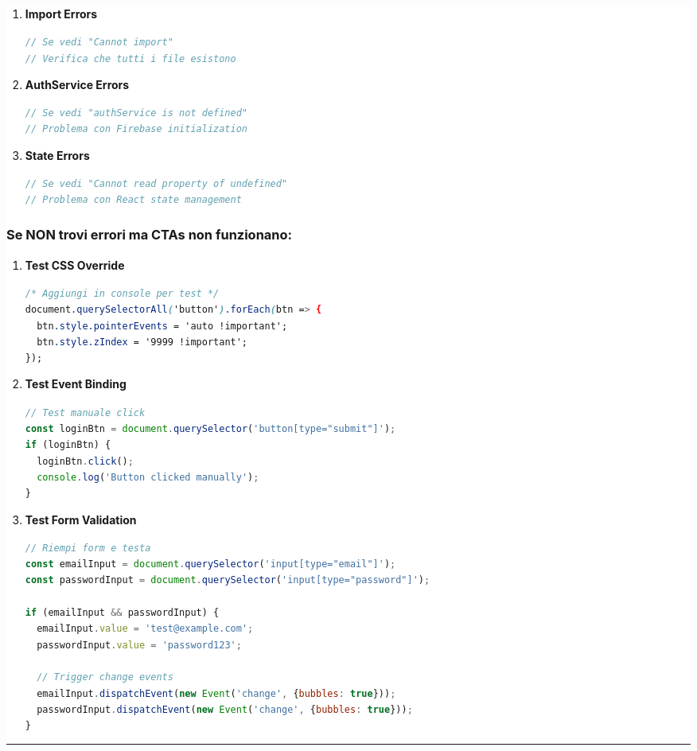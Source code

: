1. **Import Errors**
   ```javascript
   // Se vedi "Cannot import"
   // Verifica che tutti i file esistono
   ```

2. **AuthService Errors**
   ```javascript
   // Se vedi "authService is not defined"
   // Problema con Firebase initialization
   ```

3. **State Errors**
   ```javascript
   // Se vedi "Cannot read property of undefined"
   // Problema con React state management
   ```

### **Se NON trovi errori ma CTAs non funzionano:**

1. **Test CSS Override**
   ```css
   /* Aggiungi in console per test */
   document.querySelectorAll('button').forEach(btn => {
     btn.style.pointerEvents = 'auto !important';
     btn.style.zIndex = '9999 !important';
   });
   ```

2. **Test Event Binding**
   ```javascript
   // Test manuale click
   const loginBtn = document.querySelector('button[type="submit"]');
   if (loginBtn) {
     loginBtn.click();
     console.log('Button clicked manually');
   }
   ```

3. **Test Form Validation**
   ```javascript
   // Riempi form e testa
   const emailInput = document.querySelector('input[type="email"]');
   const passwordInput = document.querySelector('input[type="password"]');

   if (emailInput && passwordInput) {
     emailInput.value = 'test@example.com';
     passwordInput.value = 'password123';

     // Trigger change events
     emailInput.dispatchEvent(new Event('change', {bubbles: true}));
     passwordInput.dispatchEvent(new Event('change', {bubbles: true}));
   }
   ```

---
